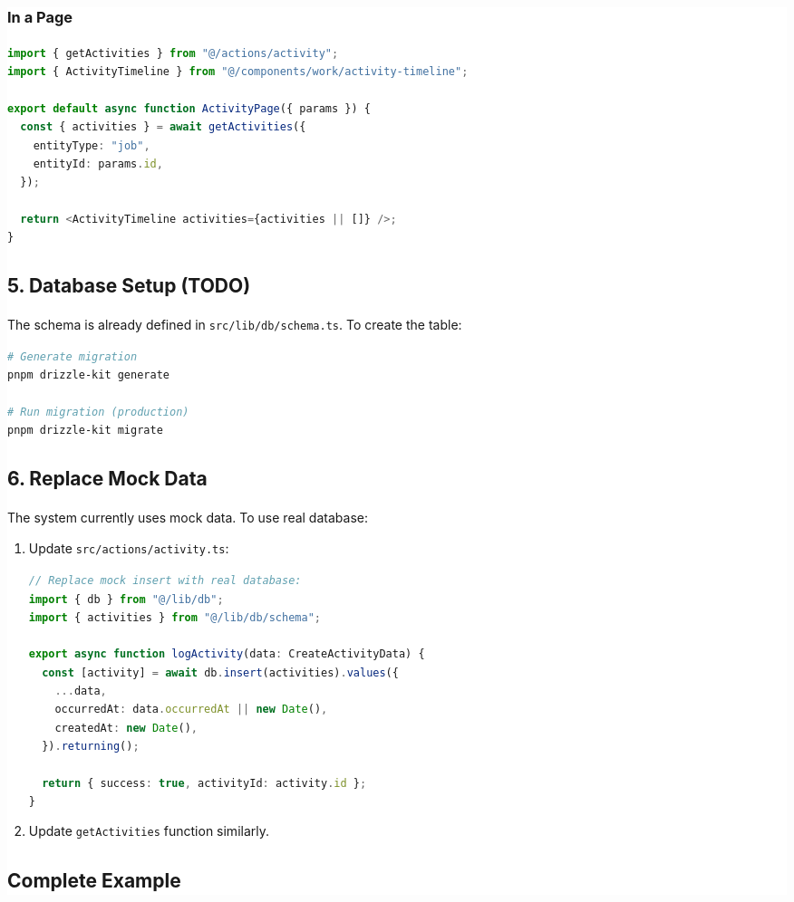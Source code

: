 ### In a Page
```typescript
import { getActivities } from "@/actions/activity";
import { ActivityTimeline } from "@/components/work/activity-timeline";

export default async function ActivityPage({ params }) {
  const { activities } = await getActivities({
    entityType: "job",
    entityId: params.id,
  });

  return <ActivityTimeline activities={activities || []} />;
}
```

## 5. Database Setup (TODO)

The schema is already defined in `src/lib/db/schema.ts`. To create the table:

```bash
# Generate migration
pnpm drizzle-kit generate

# Run migration (production)
pnpm drizzle-kit migrate
```

## 6. Replace Mock Data

The system currently uses mock data. To use real database:

1. Update `src/actions/activity.ts`:
   ```typescript
   // Replace mock insert with real database:
   import { db } from "@/lib/db";
   import { activities } from "@/lib/db/schema";

   export async function logActivity(data: CreateActivityData) {
     const [activity] = await db.insert(activities).values({
       ...data,
       occurredAt: data.occurredAt || new Date(),
       createdAt: new Date(),
     }).returning();

     return { success: true, activityId: activity.id };
   }
   ```

2. Update `getActivities` function similarly.

## Complete Example
